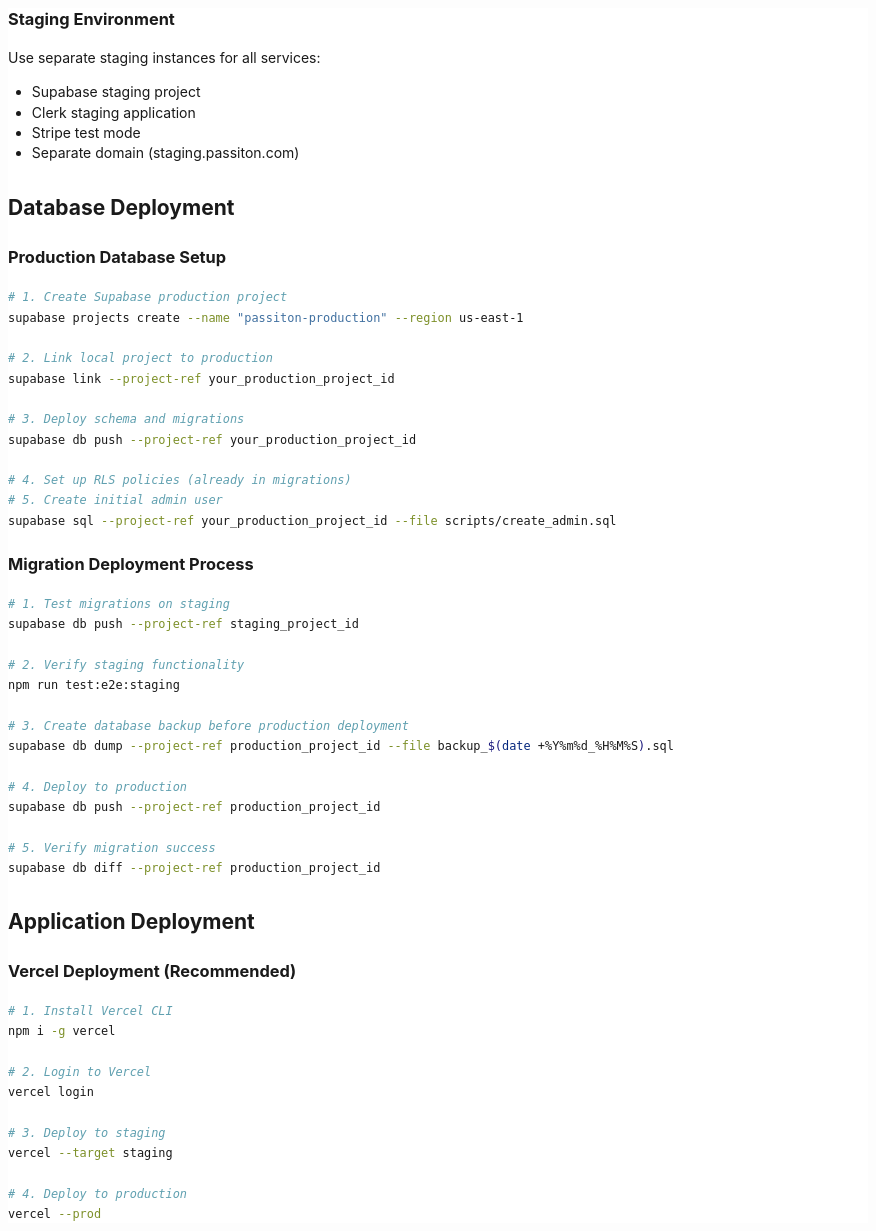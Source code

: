 ### Staging Environment

Use separate staging instances for all services:
- Supabase staging project
- Clerk staging application
- Stripe test mode
- Separate domain (staging.passiton.com)

## Database Deployment

### Production Database Setup

```bash
# 1. Create Supabase production project
supabase projects create --name "passiton-production" --region us-east-1

# 2. Link local project to production
supabase link --project-ref your_production_project_id

# 3. Deploy schema and migrations
supabase db push --project-ref your_production_project_id

# 4. Set up RLS policies (already in migrations)
# 5. Create initial admin user
supabase sql --project-ref your_production_project_id --file scripts/create_admin.sql
```

### Migration Deployment Process

```bash
# 1. Test migrations on staging
supabase db push --project-ref staging_project_id

# 2. Verify staging functionality
npm run test:e2e:staging

# 3. Create database backup before production deployment
supabase db dump --project-ref production_project_id --file backup_$(date +%Y%m%d_%H%M%S).sql

# 4. Deploy to production
supabase db push --project-ref production_project_id

# 5. Verify migration success
supabase db diff --project-ref production_project_id
```

## Application Deployment

### Vercel Deployment (Recommended)

```bash
# 1. Install Vercel CLI
npm i -g vercel

# 2. Login to Vercel
vercel login

# 3. Deploy to staging
vercel --target staging

# 4. Deploy to production
vercel --prod
```

